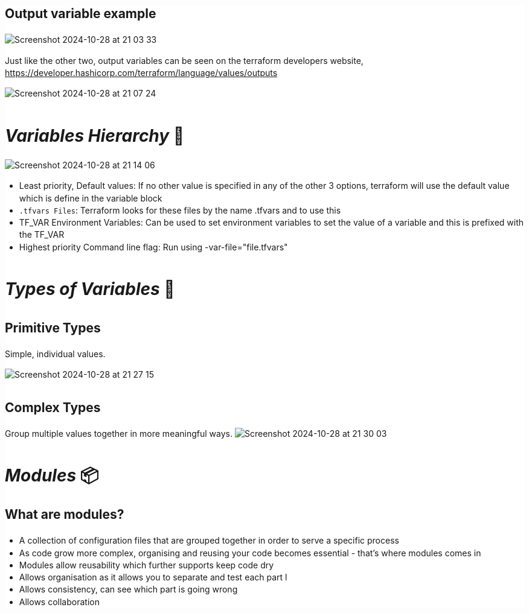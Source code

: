 ## **Output variable example** 

<img width="214" alt="Screenshot 2024-10-28 at 21 03 33" src="https://github.com/user-attachments/assets/6192da40-ba3c-4b2b-aa0d-fa54c92d2b0e">

Just like the other two, output variables can be seen on the terraform developers website, https://developer.hashicorp.com/terraform/language/values/outputs 

<img width="710" alt="Screenshot 2024-10-28 at 21 07 24" src="https://github.com/user-attachments/assets/a7009bde-602c-400b-803f-7736f007cbb4">

# **_Variables Hierarchy_** 📐

<img width="403" alt="Screenshot 2024-10-28 at 21 14 06" src="https://github.com/user-attachments/assets/2dddb1b2-d8c4-4b24-9d5f-bb6f825a3caf">


* Least priority, Default values: If no other value is specified in any of the other 3 options, terraform will use the default value which is define in the variable block
* `.tfvars Files`: Terraform looks for these files by the name .tfvars and to use this
* TF_VAR Environment Variables: Can be used to set environment variables to set the value of a variable and this is prefixed with the TF_VAR
* Highest priority Command line flag: Run using -var-file="file.tfvars"



# **_Types of Variables_** 📑

## **Primitive Types**
Simple, individual values.

<img width="348" alt="Screenshot 2024-10-28 at 21 27 15" src="https://github.com/user-attachments/assets/8b678ff5-bb52-41ec-bdda-5e8f82b5f46e">

## **Complex Types**
Group multiple values together in more meaningful ways.
<img width="348" alt="Screenshot 2024-10-28 at 21 30 03" src="https://github.com/user-attachments/assets/79f4b028-68fb-499b-a6f5-ee025c7cc012">


# **_Modules_** 📦

## **What are modules?**
* A collection of configuration files that are grouped together in order to serve a specific process
* As code grow more complex, organising and reusing your code becomes essential - that’s where modules comes in
* Modules allow reusability which further supports keep code dry
* Allows organisation as it allows you to separate and test each part l
* Allows consistency, can see which part is going wrong
* Allows collaboration 
